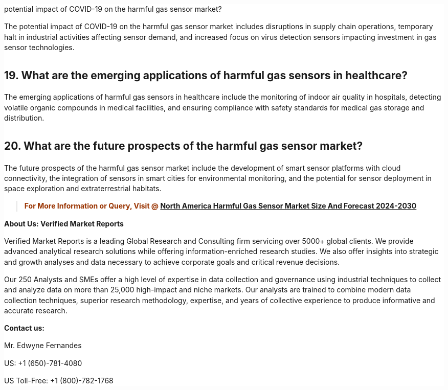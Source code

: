 potential impact of COVID-19 on the harmful gas sensor market?</div><div></h2> <p>The potential impact of COVID-19 on the harmful gas sensor market includes disruptions in supply chain operations, temporary halt in industrial activities affecting sensor demand, and increased focus on virus detection sensors impacting investment in gas sensor technologies.</p> <h2>19. What are the emerging applications of harmful gas sensors in healthcare?</div><div></h2> <p>The emerging applications of harmful gas sensors in healthcare include the monitoring of indoor air quality in hospitals, detecting volatile organic compounds in medical facilities, and ensuring compliance with safety standards for medical gas storage and distribution.</p> <h2>20. What are the future prospects of the harmful gas sensor market?</div><div></h2> <p>The future prospects of the harmful gas sensor market include the development of smart sensor platforms with cloud connectivity, the integration of sensors in smart cities for environmental monitoring, and the potential for sensor deployment in space exploration and extraterrestrial habitats.</p></body></html></p><blockquote><p><span style="color: #993300;"><strong>For More Information or Query, Visit @ <a href="https://www.verifiedmarketreports.com/product/harmful-gas-sensor-market/">North America Harmful Gas Sensor Market Size And Forecast 2024-2030</a></strong></span></p></blockquote><p><strong>About Us: Verified Market Reports</strong></p><p>Verified Market Reports is a leading Global Research and Consulting firm servicing over 5000+ global clients. We provide advanced analytical research solutions while offering information-enriched research studies. We also offer insights into strategic and growth analyses and data necessary to achieve corporate goals and critical revenue decisions.</p><p>Our 250 Analysts and SMEs offer a high level of expertise in data collection and governance using industrial techniques to collect and analyze data on more than 25,000 high-impact and niche markets. Our analysts are trained to combine modern data collection techniques, superior research methodology, expertise, and years of collective experience to produce informative and accurate research.</p><p><strong>Contact us:</strong></p><p>Mr. Edwyne Fernandes</p><p>US: +1 (650)-781-4080</p><p>US Toll-Free: +1 (800)-782-1768</p>
